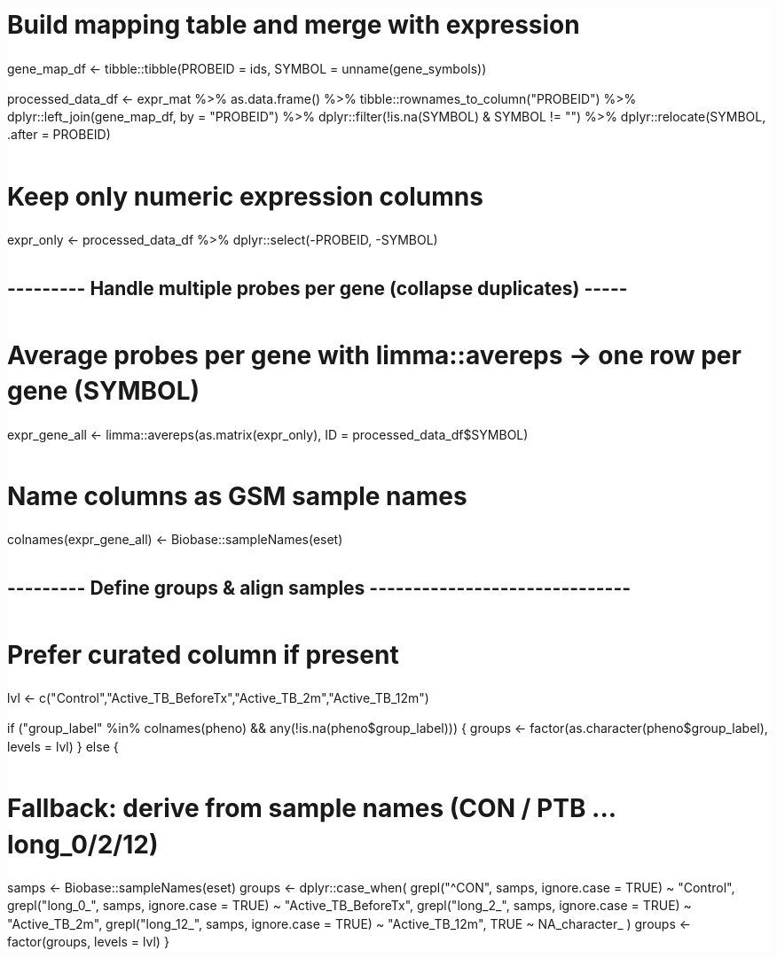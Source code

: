 # Build mapping table and merge with expression
gene_map_df <- tibble::tibble(PROBEID = ids, SYMBOL = unname(gene_symbols))

processed_data_df <- expr_mat %>%
  as.data.frame() %>%
  tibble::rownames_to_column("PROBEID") %>%
  dplyr::left_join(gene_map_df, by = "PROBEID") %>%
  dplyr::filter(!is.na(SYMBOL) & SYMBOL != "") %>%
  dplyr::relocate(SYMBOL, .after = PROBEID)

# Keep only numeric expression columns
expr_only <- processed_data_df %>% dplyr::select(-PROBEID, -SYMBOL)

## --------- Handle multiple probes per gene (collapse duplicates) -----
# Average probes per gene with limma::avereps → one row per gene (SYMBOL)
expr_gene_all <- limma::avereps(as.matrix(expr_only), ID = processed_data_df$SYMBOL)

# Name columns as GSM sample names
colnames(expr_gene_all) <- Biobase::sampleNames(eset)

## --------- Define groups & align samples ------------------------------
# Prefer curated column if present
lvl <- c("Control","Active_TB_BeforeTx","Active_TB_2m","Active_TB_12m")

if ("group_label" %in% colnames(pheno) && any(!is.na(pheno$group_label))) {
  groups <- factor(as.character(pheno$group_label), levels = lvl)
} else {
  # Fallback: derive from sample names (CON / PTB ... long_0/2/12)
  samps <- Biobase::sampleNames(eset)
  groups <- dplyr::case_when(
    grepl("^CON",     samps, ignore.case = TRUE) ~ "Control",
    grepl("long_0_",  samps, ignore.case = TRUE) ~ "Active_TB_BeforeTx",
    grepl("long_2_",  samps, ignore.case = TRUE) ~ "Active_TB_2m",
    grepl("long_12_", samps, ignore.case = TRUE) ~ "Active_TB_12m",
    TRUE ~ NA_character_
  )
  groups <- factor(groups, levels = lvl)
}
